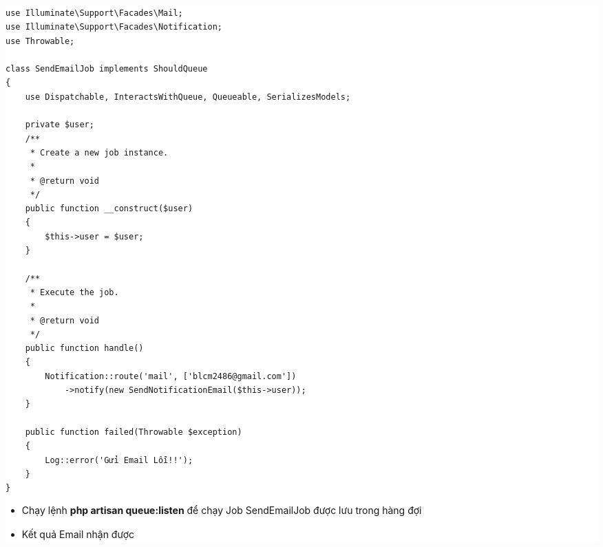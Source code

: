 ```
use Illuminate\Support\Facades\Mail;
use Illuminate\Support\Facades\Notification;
use Throwable;

class SendEmailJob implements ShouldQueue
{
    use Dispatchable, InteractsWithQueue, Queueable, SerializesModels;

    private $user;
    /**
     * Create a new job instance.
     *
     * @return void
     */
    public function __construct($user)
    {
        $this->user = $user;
    }

    /**
     * Execute the job.
     *
     * @return void
     */
    public function handle()
    {
        Notification::route('mail', ['blcm2486@gmail.com'])
            ->notify(new SendNotificationEmail($this->user));
    }

    public function failed(Throwable $exception)
    {
        Log::error('Gửi Email Lỗi!!');
    }
}

```

- Chạy lệnh **php artisan queue:listen** để chạy Job SendEmailJob được lưu trong hàng đợi

- Kết quả Email nhận được
